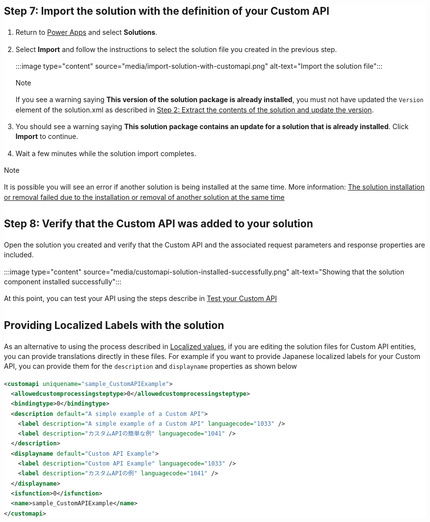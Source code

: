 ## Step 7: Import the solution with the definition of your Custom API

1. Return to [Power Apps](https://make.powerapps.com/?utm_source=padocs&utm_medium=linkinadoc&utm_campaign=referralsfromdoc) and select **Solutions**.
1. Select **Import** and follow the instructions to select the solution file you created in the previous step.

    :::image type="content" source="media/import-solution-with-customapi.png" alt-text="Import the solution file":::

    > [!NOTE]
    > If you see a warning saying **This version of the solution package is already installed**, you must not have updated the `Version` element of the solution.xml as described in [Step 2: Extract the contents of the solution and update the version](#step-2-extract-the-contents-of-the-solution-and-update-the-version).

1. You should see a warning saying **This solution package contains an update for a solution that is already installed**. Click **Import** to continue.
1. Wait a few minutes while the solution import completes. 

  > [!NOTE]
  > It is possible you will see an error if another solution is being installed at the same time. More information: [The solution installation or removal failed due to the installation or removal of another solution at the same time](https://support.microsoft.com/help/4343228/the-solution-installation-or-removal-failed-due-to-the-installation-or)

## Step 8: Verify that the Custom API was added to your solution

Open the solution you created and verify that the Custom API and the associated request parameters and response properties are included.

:::image type="content" source="media/customapi-solution-installed-successfully.png" alt-text="Showing that the solution component installed successfully":::

At this point, you can test your API using the steps describe in [Test your Custom API](create-custom-api-maker-portal.md#test-your-custom-api)


## Providing Localized Labels with the solution

As an alternative to using the process described in [Localized values](custom-api.md#localized-values), if you are editing the solution files for Custom API entities, you can provide translations directly in these files. For example if you want to provide Japanese localized labels for your Custom API, you can provide them for the `description` and `displayname` properties as shown below

```xml
<customapi uniquename="sample_CustomAPIExample">
  <allowedcustomprocessingsteptype>0</allowedcustomprocessingsteptype>
  <bindingtype>0</bindingtype>
  <description default="A simple example of a Custom API">
    <label description="A simple example of a Custom API" languagecode="1033" />
    <label description="カスタムAPIの簡単な例" languagecode="1041" />
  </description>
  <displayname default="Custom API Example">
    <label description="Custom API Example" languagecode="1033" />
    <label description="カスタムAPIの例" languagecode="1041" />
  </displayname>
  <isfunction>0</isfunction>
  <name>sample_CustomAPIExample</name>
</customapi>
```
